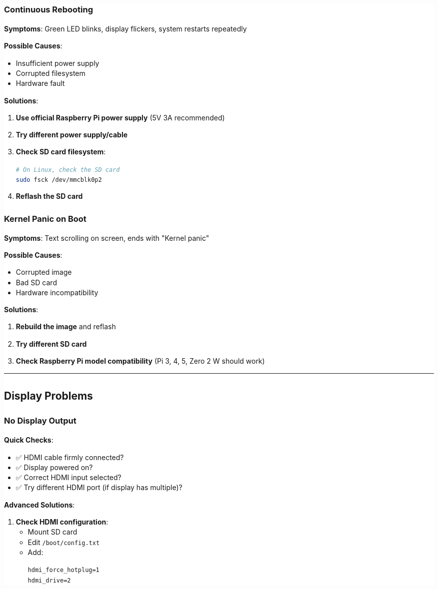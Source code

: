 ### Continuous Rebooting

**Symptoms**: Green LED blinks, display flickers, system restarts repeatedly

**Possible Causes**:
- Insufficient power supply
- Corrupted filesystem
- Hardware fault

**Solutions**:
1. **Use official Raspberry Pi power supply** (5V 3A recommended)

2. **Try different power supply/cable**

3. **Check SD card filesystem**:
   ```bash
   # On Linux, check the SD card
   sudo fsck /dev/mmcblk0p2
   ```

4. **Reflash the SD card**

### Kernel Panic on Boot

**Symptoms**: Text scrolling on screen, ends with "Kernel panic"

**Possible Causes**:
- Corrupted image
- Bad SD card
- Hardware incompatibility

**Solutions**:
1. **Rebuild the image** and reflash

2. **Try different SD card**

3. **Check Raspberry Pi model compatibility** (Pi 3, 4, 5, Zero 2 W should work)

---

## Display Problems

### No Display Output

**Quick Checks**:
- ✅ HDMI cable firmly connected?
- ✅ Display powered on?
- ✅ Correct HDMI input selected?
- ✅ Try different HDMI port (if display has multiple)?

**Advanced Solutions**:

1. **Check HDMI configuration**:
   - Mount SD card
   - Edit `/boot/config.txt`
   - Add:
     ```
     hdmi_force_hotplug=1
     hdmi_drive=2
     ```
